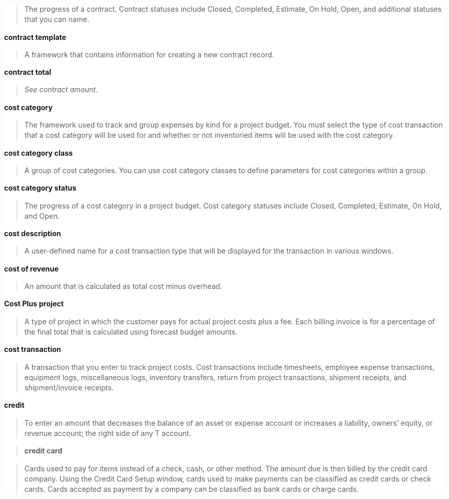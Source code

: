 >   The progress of a contract. Contract statuses include Closed, Completed,
>   Estimate, On Hold, Open, and additional statuses that you can name.

**contract template**

>   A framework that contains information for creating a new contract record.

**contract total**

>   *See contract amount*.

**cost category**

>   The framework used to track and group expenses by kind for a project budget.
>   You must select the type of cost transaction that a cost category will be
>   used for and whether or not inventoried items will be used with the cost
>   category.

**cost category class**

>   A group of cost categories. You can use cost category classes to define
>   parameters for cost categories within a group.

**cost category status**

>   The progress of a cost category in a project budget. Cost category statuses
>   include Closed, Completed, Estimate, On Hold, and Open.

**cost description**

>   A user-defined name for a cost transaction type that will be displayed for
>   the transaction in various windows.

**cost of revenue**

>   An amount that is calculated as total cost minus overhead.

**Cost Plus project**

>   A type of project in which the customer pays for actual project costs plus a
>   fee. Each billing invoice is for a percentage of the final total that is
>   calculated using forecast budget amounts.

**cost transaction**

>   A transaction that you enter to track project costs. Cost transactions
>   include timesheets, employee expense transactions, equipment logs,
>   miscellaneous logs, inventory transfers, return from project transactions,
>   shipment receipts, and shipment/invoice receipts.

**credit**

>   To enter an amount that decreases the balance of an asset or expense account
>   or increases a liability, owners’ equity, or revenue account; the right side
>   of any T account.

>   **credit card**

>   Cards used to pay for items instead of a check, cash, or other method. The
>   amount due is then billed by the credit card company. Using the Credit Card
>   Setup window, cards used to make payments can be classified as credit cards
>   or check cards. Cards accepted as payment by a company can be classified as
>   bank cards or charge cards.

